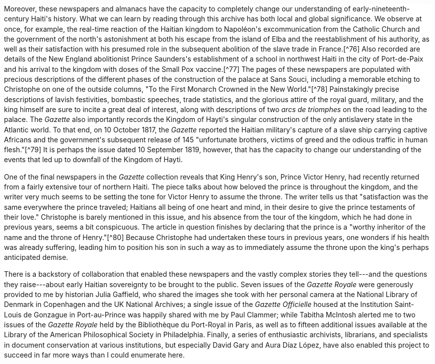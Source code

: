 Moreover, these newspapers and almanacs have the capacity to completely
change our understanding of early-nineteenth-century Haiti's history.
What we can learn by reading through this archive has both local and
global significance. We observe at once, for example, the real-time
reaction of the Haitian kingdom to Napoléon's excommunication from the
Catholic Church and the government of the north's astonishment at both
his escape from the island of Elba and the reestablishment of his
authority, as well as their satisfaction with his presumed role in the
subsequent abolition of the slave trade in France.[^76] Also recorded
are details of the New England abolitionist Prince Saunders's
establishment of a school in northwest Haiti in the city of Port-de-Paix
and his arrival to the kingdom with doses of the Small Pox vaccine.[^77]
The pages of these newspapers are populated with precious descriptions
of the different phases of the construction of the palace at Sans Souci,
including a memorable etching to Christophe on one of the outside
columns, "To the First Monarch Crowned in the New World."[^78]
Painstakingly precise descriptions of lavish festivities, bombastic
speeches, trade statistics, and the glorious attire of the royal guard,
military, and the king himself are sure to incite a great deal of
interest, along with descriptions of two _arcs de triomphes_ on the road
leading to the palace. The _Gazette_ also importantly records the
Kingdom of Hayti's singular construction of the only antislavery state
in the Atlantic world. To that end, on 10 October 1817, the _Gazette_
reported the Haitian military's capture of a slave ship carrying captive
Africans and the government's subsequent release of 145 "unfortunate
brothers, victims of greed and the odious traffic in human flesh."[^79]
It is perhaps the issue dated 10 September 1819, however, that has the
capacity to change our understanding of the events that led up to
downfall of the Kingdom of Hayti.

One of the final newspapers in the _Gazette_ collection reveals that
King Henry's son, Prince Victor Henry, had recently returned from a
fairly extensive tour of northern Haiti. The piece talks about how
beloved the prince is throughout the kingdom, and the writer very much
seems to be setting the tone for Victor Henry to assume the throne. The
writer tells us that "satisfaction was the same everywhere the prince
traveled; Haitians all being of one heart and mind, in their desire to
give the prince testaments of their love." Christophe is barely
mentioned in this issue, and his absence from the tour of the kingdom,
which he had done in previous years, seems a bit conspicuous. The
article in question finishes by declaring that the prince is a "worthy
inheritor of the name and the throne of Henry."[^80] Because Christophe
had undertaken these tours in previous years, one wonders if his health
was already suffering, leading him to position his son in such a way as
to immediately assume the throne upon the king's perhaps anticipated
demise.

There is a backstory of collaboration that enabled these newspapers and
the vastly complex stories they tell---and the questions they raise---about
early Haitian sovereignty to be brought to the public. Seven issues
of the *Gazette Royale* were generously provided to me by historian
Julia Gaffield, who shared the images she took with her personal camera
at the National Library of Denmark in Copenhagen and the UK National
Archives; a single issue of the *Gazette Officielle* housed at the
Institution Saint-Louis de Gonzague in Port-au-Prince was happily shared
with me by Paul Clammer; while Tabitha McIntosh alerted me to two issues
of the _Gazette Royale_ held by the Bibliothèque du Port-Royal in Paris,
as well as to fifteen additional issues available at the Library of the
American Philosophical Society in Philadelphia. Finally, a series of
enthusiastic archivists, librarians, and specialists in document
conservation at various institutions, but especially David Gary and Aura Díaz López, have
also enabled this project to succeed in far more ways than I could
enumerate here.


[^3]: Ulysse, _Why Haiti Needs New Narratives_, 30.
[^6]: McIntosh, "A Revolutionary Legacy."
[^32]: "Rochers, monts et vallons, que vos échos gémissent!"; ibid., 29.
[^34]: Geggus, "Unexploited Sources," 98.
[^37]: See Gaffield, _Haitian Connections in the Atlantic World_.
[^42]: Gaffield, "Haiti's Declaration of Independence."
[^68]: "Sauver son histoire de l'oubli"; ibid., ii.